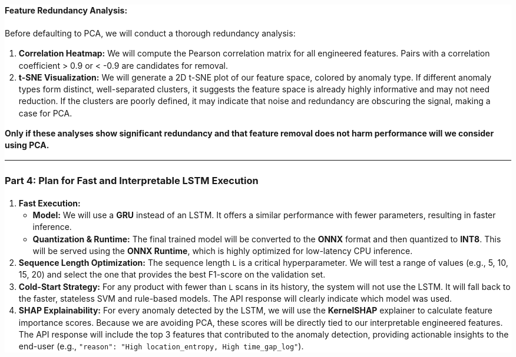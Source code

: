 #### **Feature Redundancy Analysis:**

Before defaulting to PCA, we will conduct a thorough redundancy analysis:

1.  **Correlation Heatmap:** We will compute the Pearson correlation matrix for all engineered features. Pairs with a correlation coefficient > 0.9 or < -0.9 are candidates for removal.
2.  **t-SNE Visualization:** We will generate a 2D t-SNE plot of our feature space, colored by anomaly type. If different anomaly types form distinct, well-separated clusters, it suggests the feature space is already highly informative and may not need reduction. If the clusters are poorly defined, it may indicate that noise and redundancy are obscuring the signal, making a case for PCA.

**Only if these analyses show significant redundancy and that feature removal does not harm performance will we consider using PCA.**

---

### **Part 4: Plan for Fast and Interpretable LSTM Execution**

1.  **Fast Execution:**
    *   **Model:** We will use a **GRU** instead of an LSTM. It offers a similar performance with fewer parameters, resulting in faster inference.
    *   **Quantization & Runtime:** The final trained model will be converted to the **ONNX** format and then quantized to **INT8**. This will be served using the **ONNX Runtime**, which is highly optimized for low-latency CPU inference.
2.  **Sequence Length Optimization:** The sequence length `L` is a critical hyperparameter. We will test a range of values (e.g., 5, 10, 15, 20) and select the one that provides the best F1-score on the validation set.
3.  **Cold-Start Strategy:** For any product with fewer than `L` scans in its history, the system will not use the LSTM. It will fall back to the faster, stateless SVM and rule-based models. The API response will clearly indicate which model was used.
4.  **SHAP Explainability:** For every anomaly detected by the LSTM, we will use the **KernelSHAP** explainer to calculate feature importance scores. Because we are avoiding PCA, these scores will be directly tied to our interpretable engineered features. The API response will include the top 3 features that contributed to the anomaly detection, providing actionable insights to the end-user (e.g., `"reason": "High location_entropy, High time_gap_log"`).
